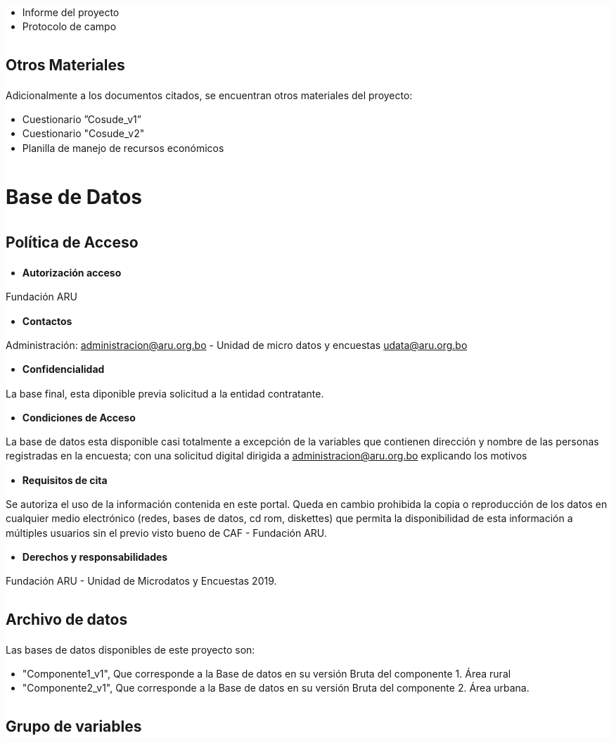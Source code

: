 - Informe del proyecto
- Protocolo de campo

## Otros Materiales

Adicionalmente a los documentos citados, se encuentran otros materiales del proyecto:

- Cuestionario ”Cosude_v1”
- Cuestionario "Cosude_v2"
- Planilla de manejo de recursos económicos
 
# Base de Datos

## Política de Acceso

- __Autorización acceso__

Fundación ARU

- __Contactos__

Administración: administracion@aru.org.bo - Unidad de micro datos y encuestas udata@aru.org.bo

- __Confidencialidad__

La base final, esta diponible previa solicitud a la entidad contratante.

- __Condiciones de Acceso__

La base de datos esta disponible casi totalmente a excepción de la variables que contienen dirección y
nombre de las personas registradas en la encuesta; con una solicitud digital dirigida a administracion@aru.org.bo explicando los motivos

- __Requisitos de cita__

Se autoriza el uso de la información contenida en este portal. Queda en cambio prohibida la copia o reproducción de los datos en cualquier medio electrónico (redes, bases de datos, cd rom, diskettes) que permita la disponibilidad de esta información a múltiples usuarios sin el previo visto bueno de CAF - Fundación ARU.

- __Derechos y responsabilidades__

Fundación ARU - Unidad de Microdatos y Encuestas 2019.


## Archivo de datos

Las bases de datos disponibles de este proyecto son:
- "Componente1_v1", Que corresponde a la Base de datos en su versión Bruta del componente 1. Área rural
- "Componente2_v1", Que corresponde a la Base de datos en su versión Bruta del componente 2. Área urbana.

## Grupo de variables
